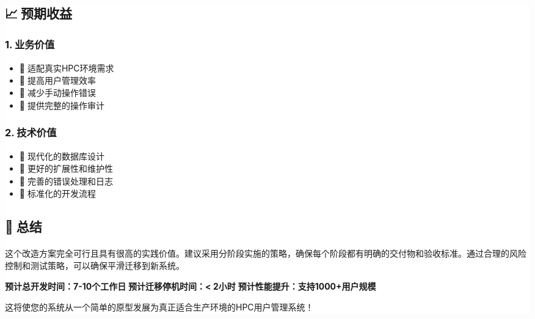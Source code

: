 ## 📈 预期收益

### 1. **业务价值**
- 🎯 适配真实HPC环境需求
- 🎯 提高用户管理效率
- 🎯 减少手动操作错误
- 🎯 提供完整的操作审计

### 2. **技术价值**  
- 🔧 现代化的数据库设计
- 🔧 更好的扩展性和维护性
- 🔧 完善的错误处理和日志
- 🔧 标准化的开发流程

## 📝 总结

这个改造方案完全可行且具有很高的实践价值。建议采用分阶段实施的策略，确保每个阶段都有明确的交付物和验收标准。通过合理的风险控制和测试策略，可以确保平滑迁移到新系统。

**预计总开发时间：7-10个工作日**
**预计迁移停机时间：< 2小时**
**预计性能提升：支持1000+用户规模**

这将使您的系统从一个简单的原型发展为真正适合生产环境的HPC用户管理系统！